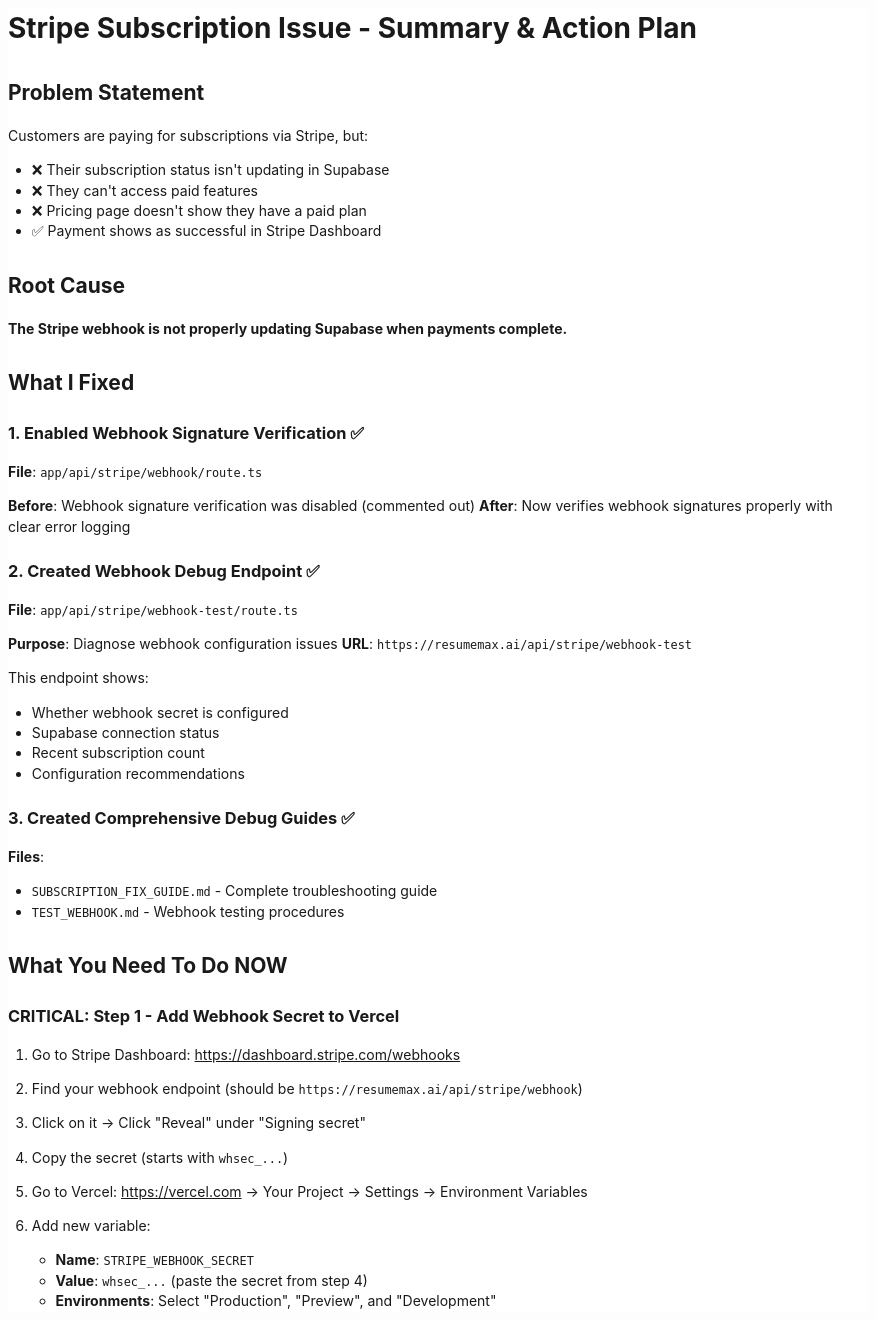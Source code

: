# Stripe Subscription Issue - Summary & Action Plan

## Problem Statement
Customers are paying for subscriptions via Stripe, but:
- ❌ Their subscription status isn't updating in Supabase
- ❌ They can't access paid features
- ❌ Pricing page doesn't show they have a paid plan
- ✅ Payment shows as successful in Stripe Dashboard

## Root Cause
**The Stripe webhook is not properly updating Supabase when payments complete.**

## What I Fixed

### 1. **Enabled Webhook Signature Verification** ✅
**File**: `app/api/stripe/webhook/route.ts`

**Before**: Webhook signature verification was disabled (commented out)
**After**: Now verifies webhook signatures properly with clear error logging

### 2. **Created Webhook Debug Endpoint** ✅
**File**: `app/api/stripe/webhook-test/route.ts`

**Purpose**: Diagnose webhook configuration issues
**URL**: `https://resumemax.ai/api/stripe/webhook-test`

This endpoint shows:
- Whether webhook secret is configured
- Supabase connection status
- Recent subscription count
- Configuration recommendations

### 3. **Created Comprehensive Debug Guides** ✅
**Files**:
- `SUBSCRIPTION_FIX_GUIDE.md` - Complete troubleshooting guide
- `TEST_WEBHOOK.md` - Webhook testing procedures

## What You Need To Do NOW

### **CRITICAL: Step 1 - Add Webhook Secret to Vercel**

1. Go to Stripe Dashboard: https://dashboard.stripe.com/webhooks
2. Find your webhook endpoint (should be `https://resumemax.ai/api/stripe/webhook`)
3. Click on it → Click "Reveal" under "Signing secret"
4. Copy the secret (starts with `whsec_...`)

5. Go to Vercel: https://vercel.com → Your Project → Settings → Environment Variables
6. Add new variable:
   - **Name**: `STRIPE_WEBHOOK_SECRET`
   - **Value**: `whsec_...` (paste the secret from step 4)
   - **Environments**: Select "Production", "Preview", and "Development"
